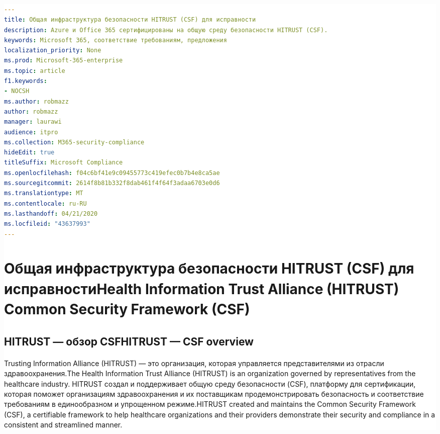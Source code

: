 ```yaml
---
title: Общая инфраструктура безопасности HITRUST (CSF) для исправности
description: Azure и Office 365 сертифицированы на общую среду безопасности HITRUST (CSF).
keywords: Microsoft 365, соответствие требованиям, предложения
localization_priority: None
ms.prod: Microsoft-365-enterprise
ms.topic: article
f1.keywords:
- NOCSH
ms.author: robmazz
author: robmazz
manager: laurawi
audience: itpro
ms.collection: M365-security-compliance
hideEdit: true
titleSuffix: Microsoft Compliance
ms.openlocfilehash: f04c6bf41e9c09455773c419efec0b7b4e8ca5ae
ms.sourcegitcommit: 2614f8b81b332f8dab461f4f64f3adaa6703e0d6
ms.translationtype: MT
ms.contentlocale: ru-RU
ms.lasthandoff: 04/21/2020
ms.locfileid: "43637993"
---
```

# <a name="health-information-trust-alliance-hitrust-common-security-framework-csf"></a><span data-ttu-id="63758-104">Общая инфраструктура безопасности HITRUST (CSF) для исправности</span><span class="sxs-lookup"><span data-stu-id="63758-104">Health Information Trust Alliance (HITRUST) Common Security Framework (CSF)</span></span>

## <a name="hitrust--csf-overview"></a><span data-ttu-id="63758-105">HITRUST — обзор CSF</span><span class="sxs-lookup"><span data-stu-id="63758-105">HITRUST — CSF overview</span></span>

<span data-ttu-id="63758-106">Trusting Information Alliance (HITRUST) — это организация, которая управляется представителями из отрасли здравоохранения.</span><span class="sxs-lookup"><span data-stu-id="63758-106">The Health Information Trust Alliance (HITRUST) is an organization governed by representatives from the healthcare industry.</span></span> <span data-ttu-id="63758-107">HITRUST создал и поддерживает общую среду безопасности (CSF), платформу для сертификации, которая поможет организациям здравоохранения и их поставщикам продемонстрировать безопасность и соответствие требованиям в единообразном и упрощенном режиме.</span><span class="sxs-lookup"><span data-stu-id="63758-107">HITRUST created and maintains the Common Security Framework (CSF), a certifiable framework to help healthcare organizations and their providers demonstrate their security and compliance in a consistent and streamlined manner.</span></span>
